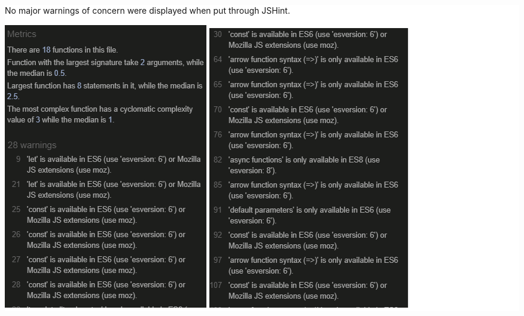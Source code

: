 No major warnings of concern were displayed when put through JSHint. 

![JSHint 1 of 3](/documentation/testing/jshint/jshint-love-letter-genie-1.PNG)
![JSHint 2 of 3](/documentation/testing/jshint/jshint-love-letter-genie-2.PNG)
